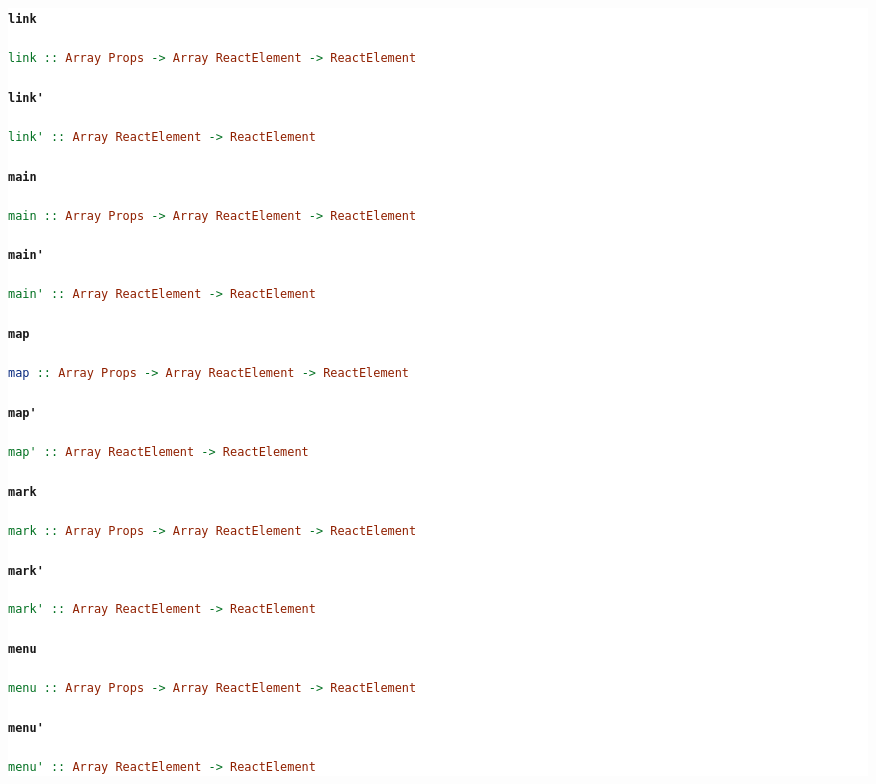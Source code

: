 #### `link`

``` purescript
link :: Array Props -> Array ReactElement -> ReactElement
```

#### `link'`

``` purescript
link' :: Array ReactElement -> ReactElement
```

#### `main`

``` purescript
main :: Array Props -> Array ReactElement -> ReactElement
```

#### `main'`

``` purescript
main' :: Array ReactElement -> ReactElement
```

#### `map`

``` purescript
map :: Array Props -> Array ReactElement -> ReactElement
```

#### `map'`

``` purescript
map' :: Array ReactElement -> ReactElement
```

#### `mark`

``` purescript
mark :: Array Props -> Array ReactElement -> ReactElement
```

#### `mark'`

``` purescript
mark' :: Array ReactElement -> ReactElement
```

#### `menu`

``` purescript
menu :: Array Props -> Array ReactElement -> ReactElement
```

#### `menu'`

``` purescript
menu' :: Array ReactElement -> ReactElement
```
